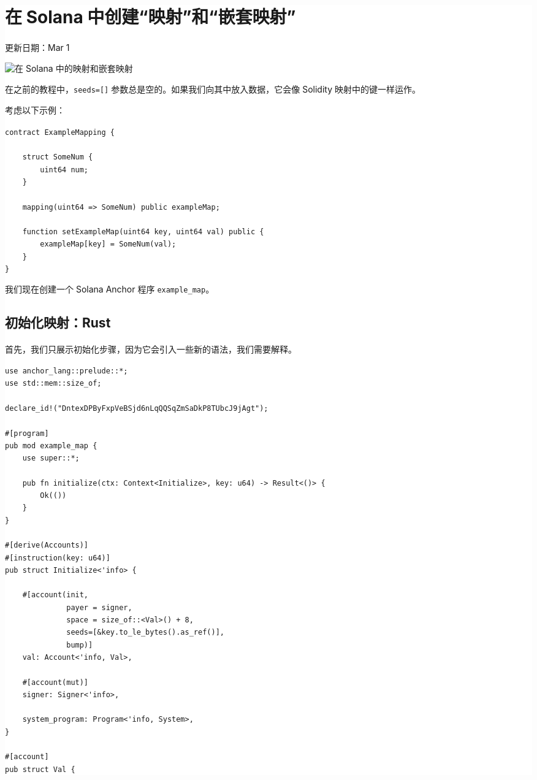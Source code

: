 # 在 Solana 中创建“映射”和“嵌套映射”

更新日期：Mar 1

![在 Solana 中的映射和嵌套映射](https://static.wixstatic.com/media/935a00_fcc8fb7861f344a6b54b33647dc34ef2~mv2.jpg/v1/fill/w_740,h_416,al_c,q_80,usm_0.66_1.00_0.01,enc_auto/935a00_fcc8fb7861f344a6b54b33647dc34ef2~mv2.jpg)

在之前的教程中，`seeds=[]` 参数总是空的。如果我们向其中放入数据，它会像 Solidity 映射中的键一样运作。

考虑以下示例：

```
contract ExampleMapping {

    struct SomeNum {
        uint64 num;
    }

    mapping(uint64 => SomeNum) public exampleMap;

    function setExampleMap(uint64 key, uint64 val) public {
        exampleMap[key] = SomeNum(val);
    }
}
```

我们现在创建一个 Solana Anchor 程序 `example_map`。

## 初始化映射：Rust

首先，我们只展示初始化步骤，因为它会引入一些新的语法，我们需要解释。

```
use anchor_lang::prelude::*;
use std::mem::size_of;

declare_id!("DntexDPByFxpVeBSjd6nLqQQSqZmSaDkP8TUbcJ9jAgt");

#[program]
pub mod example_map {
    use super::*;

    pub fn initialize(ctx: Context<Initialize>, key: u64) -> Result<()> {
        Ok(())
    }
}

#[derive(Accounts)]
#[instruction(key: u64)]
pub struct Initialize<'info> {

    #[account(init,
              payer = signer,
              space = size_of::<Val>() + 8,
              seeds=[&key.to_le_bytes().as_ref()],
              bump)]
    val: Account<'info, Val>,
    
    #[account(mut)]
    signer: Signer<'info>,
    
    system_program: Program<'info, System>,
}

#[account]
pub struct Val {
```